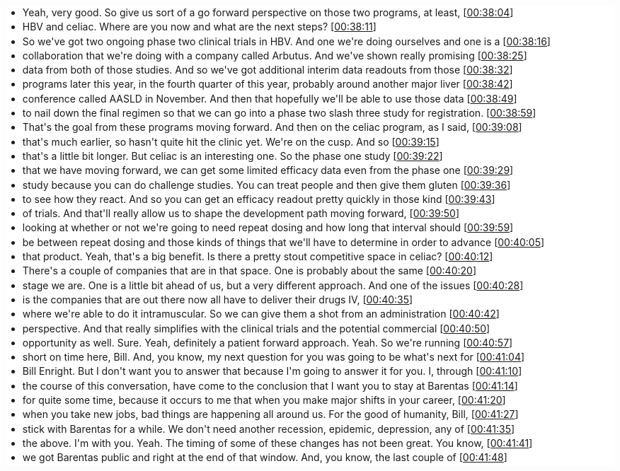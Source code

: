 *  Yeah, very good. So give us sort of a go forward perspective on those two programs, at least, [[00:38:04](https://www.youtube.com/watch?v=eQ3aEfsCZi4&t=2284.6s)]
*  HBV and celiac. Where are you now and what are the next steps? [[00:38:11](https://www.youtube.com/watch?v=eQ3aEfsCZi4&t=2291.88s)]
*  So we've got two ongoing phase two clinical trials in HBV. And one we're doing ourselves and one is a [[00:38:16](https://www.youtube.com/watch?v=eQ3aEfsCZi4&t=2296.8399999999997s)]
*  collaboration that we're doing with a company called Arbutus. And we've shown really promising [[00:38:25](https://www.youtube.com/watch?v=eQ3aEfsCZi4&t=2305.4s)]
*  data from both of those studies. And so we've got additional interim data readouts from those [[00:38:32](https://www.youtube.com/watch?v=eQ3aEfsCZi4&t=2312.6800000000003s)]
*  programs later this year, in the fourth quarter of this year, probably around another major liver [[00:38:42](https://www.youtube.com/watch?v=eQ3aEfsCZi4&t=2322.2000000000003s)]
*  conference called AASLD in November. And then that hopefully we'll be able to use those data [[00:38:49](https://www.youtube.com/watch?v=eQ3aEfsCZi4&t=2329.64s)]
*  to nail down the final regimen so that we can go into a phase two slash three study for registration. [[00:38:59](https://www.youtube.com/watch?v=eQ3aEfsCZi4&t=2339.64s)]
*  That's the goal from these programs moving forward. And then on the celiac program, as I said, [[00:39:08](https://www.youtube.com/watch?v=eQ3aEfsCZi4&t=2348.68s)]
*  that's much earlier, so hasn't quite hit the clinic yet. We're on the cusp. And so [[00:39:15](https://www.youtube.com/watch?v=eQ3aEfsCZi4&t=2355.32s)]
*  that's a little bit longer. But celiac is an interesting one. So the phase one study [[00:39:22](https://www.youtube.com/watch?v=eQ3aEfsCZi4&t=2362.04s)]
*  that we have moving forward, we can get some limited efficacy data even from the phase one [[00:39:29](https://www.youtube.com/watch?v=eQ3aEfsCZi4&t=2369.88s)]
*  study because you can do challenge studies. You can treat people and then give them gluten [[00:39:36](https://www.youtube.com/watch?v=eQ3aEfsCZi4&t=2376.76s)]
*  to see how they react. And so you can get an efficacy readout pretty quickly in those kind [[00:39:43](https://www.youtube.com/watch?v=eQ3aEfsCZi4&t=2383.48s)]
*  of trials. And that'll really allow us to shape the development path moving forward, [[00:39:50](https://www.youtube.com/watch?v=eQ3aEfsCZi4&t=2390.04s)]
*  looking at whether or not we're going to need repeat dosing and how long that interval should [[00:39:59](https://www.youtube.com/watch?v=eQ3aEfsCZi4&t=2399.16s)]
*  be between repeat dosing and those kinds of things that we'll have to determine in order to advance [[00:40:05](https://www.youtube.com/watch?v=eQ3aEfsCZi4&t=2405.72s)]
*  that product. Yeah, that's a big benefit. Is there a pretty stout competitive space in celiac? [[00:40:12](https://www.youtube.com/watch?v=eQ3aEfsCZi4&t=2412.04s)]
*  There's a couple of companies that are in that space. One is probably about the same [[00:40:20](https://www.youtube.com/watch?v=eQ3aEfsCZi4&t=2420.52s)]
*  stage we are. One is a little bit ahead of us, but a very different approach. And one of the issues [[00:40:28](https://www.youtube.com/watch?v=eQ3aEfsCZi4&t=2428.04s)]
*  is the companies that are out there now all have to deliver their drugs IV, [[00:40:35](https://www.youtube.com/watch?v=eQ3aEfsCZi4&t=2435.0s)]
*  where we're able to do it intramuscular. So we can give them a shot from an administration [[00:40:42](https://www.youtube.com/watch?v=eQ3aEfsCZi4&t=2442.68s)]
*  perspective. And that really simplifies with the clinical trials and the potential commercial [[00:40:50](https://www.youtube.com/watch?v=eQ3aEfsCZi4&t=2450.68s)]
*  opportunity as well. Sure. Yeah, definitely a patient forward approach. Yeah. So we're running [[00:40:57](https://www.youtube.com/watch?v=eQ3aEfsCZi4&t=2457.0s)]
*  short on time here, Bill. And, you know, my next question for you was going to be what's next for [[00:41:04](https://www.youtube.com/watch?v=eQ3aEfsCZi4&t=2464.44s)]
*  Bill Enright. But I don't want you to answer that because I'm going to answer it for you. I, through [[00:41:10](https://www.youtube.com/watch?v=eQ3aEfsCZi4&t=2470.12s)]
*  the course of this conversation, have come to the conclusion that I want you to stay at Barentas [[00:41:14](https://www.youtube.com/watch?v=eQ3aEfsCZi4&t=2474.68s)]
*  for quite some time, because it occurs to me that when you make major shifts in your career, [[00:41:20](https://www.youtube.com/watch?v=eQ3aEfsCZi4&t=2480.2000000000003s)]
*  when you take new jobs, bad things are happening all around us. For the good of humanity, Bill, [[00:41:27](https://www.youtube.com/watch?v=eQ3aEfsCZi4&t=2487.0s)]
*  stick with Barentas for a while. We don't need another recession, epidemic, depression, any of [[00:41:35](https://www.youtube.com/watch?v=eQ3aEfsCZi4&t=2495.16s)]
*  the above. I'm with you. Yeah. The timing of some of these changes has not been great. You know, [[00:41:41](https://www.youtube.com/watch?v=eQ3aEfsCZi4&t=2501.2400000000002s)]
*  we got Barentas public and right at the end of that window. And, you know, the last couple of [[00:41:48](https://www.youtube.com/watch?v=eQ3aEfsCZi4&t=2508.44s)]
